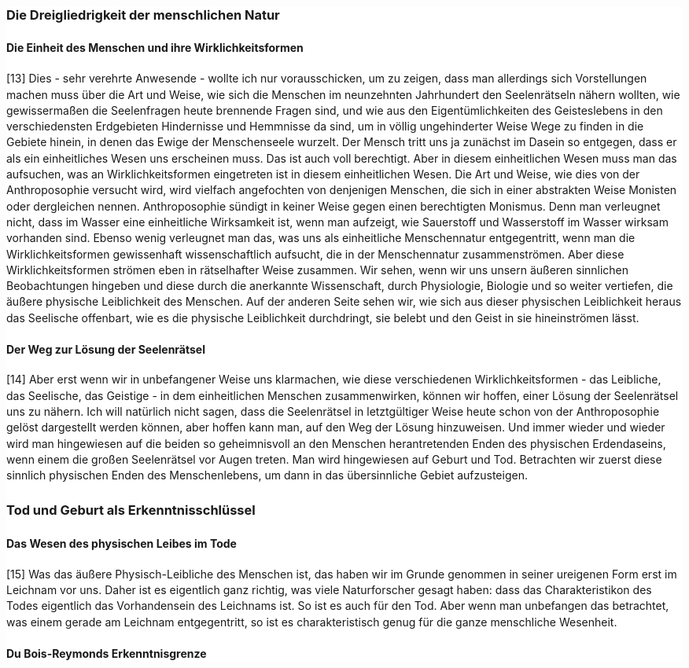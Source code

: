 ### Die Dreigliedrigkeit der menschlichen Natur

#### Die Einheit des Menschen und ihre Wirklichkeitsformen

[13] Dies - sehr verehrte Anwesende - wollte ich nur vorausschicken, um zu zeigen, dass man allerdings sich Vorstellungen machen muss über die Art und Weise, wie sich die Menschen im neunzehnten Jahrhundert den Seelenrätseln nähern wollten, wie gewissermaßen die Seelenfragen heute brennende Fragen sind, und wie aus den Eigentümlichkeiten des Geisteslebens in den verschiedensten Erdgebieten Hindernisse und Hemmnisse da sind, um in völlig ungehinderter Weise Wege zu finden in die Gebiete hinein, in denen das Ewige der Menschenseele wurzelt. Der Mensch tritt uns ja zunächst im Dasein so entgegen, dass er als ein einheitliches Wesen uns erscheinen muss. Das ist auch voll berechtigt. Aber in diesem einheitlichen Wesen muss man das aufsuchen, was an Wirklichkeitsformen eingetreten ist in diesem einheitlichen Wesen. Die Art und Weise, wie dies von der Anthroposophie versucht wird, wird vielfach angefochten von denjenigen Menschen, die sich in einer abstrakten Weise Monisten oder dergleichen nennen. Anthroposophie sündigt in keiner Weise gegen einen berechtigten Monismus. Denn man verleugnet nicht, dass im Wasser eine einheitliche Wirksamkeit ist, wenn man aufzeigt, wie Sauerstoff und Wasserstoff im Wasser wirksam vorhanden sind. Ebenso wenig verleugnet man das, was uns als einheitliche Menschennatur entgegentritt, wenn man die Wirklichkeitsformen gewissenhaft wissenschaftlich aufsucht, die in der Menschennatur zusammenströmen. Aber diese Wirklichkeitsformen strömen eben in rätselhafter Weise zusammen. Wir sehen, wenn wir uns unsern äußeren sinnlichen Beobachtungen hingeben und diese durch die anerkannte Wissenschaft, durch Physiologie, Biologie und so weiter vertiefen, die äußere physische Leiblichkeit des Menschen. Auf der anderen Seite sehen wir, wie sich aus dieser physischen Leiblichkeit heraus das Seelische offenbart, wie es die physische Leiblichkeit durchdringt, sie belebt und den Geist in sie hineinströmen lässt.

#### Der Weg zur Lösung der Seelenrätsel

[14] Aber erst wenn wir in unbefangener Weise uns klarmachen, wie diese verschiedenen Wirklichkeitsformen - das Leibliche, das Seelische, das Geistige - in dem einheitlichen Menschen zusammenwirken, können wir hoffen, einer Lösung der Seelenrätsel uns zu nähern. Ich will natürlich nicht sagen, dass die Seelenrätsel in letztgültiger Weise heute schon von der Anthroposophie gelöst dargestellt werden können, aber hoffen kann man, auf den Weg der Lösung hinzuweisen. Und immer wieder und wieder wird man hingewiesen auf die beiden so geheimnisvoll an den Menschen herantretenden Enden des physischen Erdendaseins, wenn einem die großen Seelenrätsel vor Augen treten. Man wird hingewiesen auf Geburt und Tod. Betrachten wir zuerst diese sinnlich physischen Enden des Menschenlebens, um dann in das übersinnliche Gebiet aufzusteigen.

### Tod und Geburt als Erkenntnisschlüssel

#### Das Wesen des physischen Leibes im Tode

[15] Was das äußere Physisch-Leibliche des Menschen ist, das haben wir im Grunde genommen in seiner ureigenen Form erst im Leichnam vor uns. Daher ist es eigentlich ganz richtig, was viele Naturforscher gesagt haben: dass das Charakteristikon des Todes eigentlich das Vorhandensein des Leichnams ist. So ist es auch für den Tod. Aber wenn man unbefangen das betrachtet, was einem gerade am Leichnam entgegentritt, so ist es charakteristisch genug für die ganze menschliche Wesenheit.

#### Du Bois-Reymonds Erkenntnisgrenze
